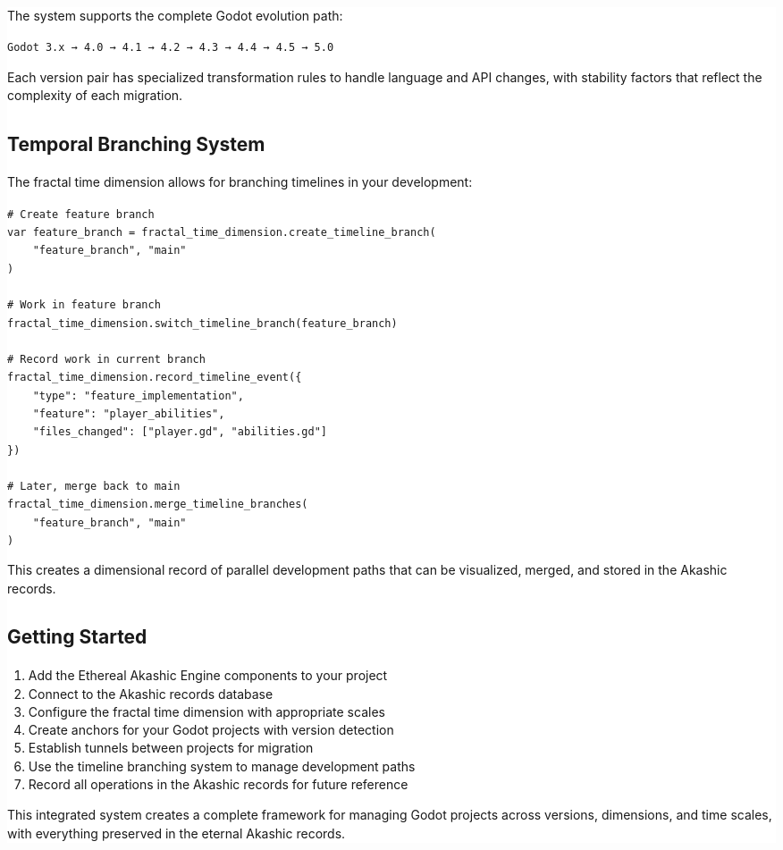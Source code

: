 The system supports the complete Godot evolution path:

```
Godot 3.x → 4.0 → 4.1 → 4.2 → 4.3 → 4.4 → 4.5 → 5.0
```

Each version pair has specialized transformation rules to handle language and API changes, with stability factors that reflect the complexity of each migration.

## Temporal Branching System

The fractal time dimension allows for branching timelines in your development:

```gdscript
# Create feature branch
var feature_branch = fractal_time_dimension.create_timeline_branch(
    "feature_branch", "main"
)

# Work in feature branch
fractal_time_dimension.switch_timeline_branch(feature_branch)

# Record work in current branch
fractal_time_dimension.record_timeline_event({
    "type": "feature_implementation",
    "feature": "player_abilities",
    "files_changed": ["player.gd", "abilities.gd"]
})

# Later, merge back to main
fractal_time_dimension.merge_timeline_branches(
    "feature_branch", "main"
)
```

This creates a dimensional record of parallel development paths that can be visualized, merged, and stored in the Akashic records.

## Getting Started

1. Add the Ethereal Akashic Engine components to your project
2. Connect to the Akashic records database
3. Configure the fractal time dimension with appropriate scales
4. Create anchors for your Godot projects with version detection
5. Establish tunnels between projects for migration
6. Use the timeline branching system to manage development paths
7. Record all operations in the Akashic records for future reference

This integrated system creates a complete framework for managing Godot projects across versions, dimensions, and time scales, with everything preserved in the eternal Akashic records.